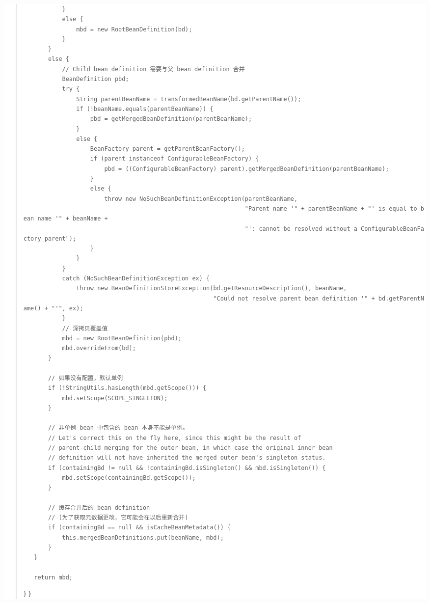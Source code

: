 >                }
>                else {
>                    mbd = new RootBeanDefinition(bd);
>                }
>            }
>            else {
>                // Child bean definition 需要与父 bean definition 合并
>                BeanDefinition pbd;
>                try {
>                    String parentBeanName = transformedBeanName(bd.getParentName());
>                    if (!beanName.equals(parentBeanName)) {
>                        pbd = getMergedBeanDefinition(parentBeanName);
>                    }
>                    else {
>                        BeanFactory parent = getParentBeanFactory();
>                        if (parent instanceof ConfigurableBeanFactory) {
>                            pbd = ((ConfigurableBeanFactory) parent).getMergedBeanDefinition(parentBeanName);
>                        }
>                        else {
>                            throw new NoSuchBeanDefinitionException(parentBeanName,
>                                                                    "Parent name '" + parentBeanName + "' is equal to bean name '" + beanName +
>                                                                    "': cannot be resolved without a ConfigurableBeanFactory parent");
>                        }
>                    }
>                }
>                catch (NoSuchBeanDefinitionException ex) {
>                    throw new BeanDefinitionStoreException(bd.getResourceDescription(), beanName,
>                                                           "Could not resolve parent bean definition '" + bd.getParentName() + "'", ex);
>                }
>                // 深拷贝覆盖值
>                mbd = new RootBeanDefinition(pbd);
>                mbd.overrideFrom(bd);
>            }
>
>            // 如果没有配置，默认单例
>            if (!StringUtils.hasLength(mbd.getScope())) {
>                mbd.setScope(SCOPE_SINGLETON);
>            }
>
>            // 非单例 bean 中包含的 bean 本身不能是单例。
>            // Let's correct this on the fly here, since this might be the result of
>            // parent-child merging for the outer bean, in which case the original inner bean
>            // definition will not have inherited the merged outer bean's singleton status.
>            if (containingBd != null && !containingBd.isSingleton() && mbd.isSingleton()) {
>                mbd.setScope(containingBd.getScope());
>            }
>
>            // 缓存合并后的 bean definition
>            // (为了获取元数据更改，它可能会在以后重新合并)
>            if (containingBd == null && isCacheBeanMetadata()) {
>                this.mergedBeanDefinitions.put(beanName, mbd);
>            }
>        }
>
>        return mbd;
>    }
>}
>```
